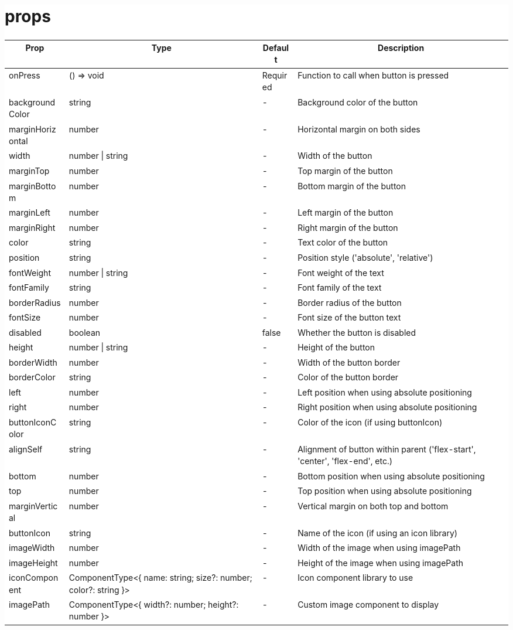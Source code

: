 












# props
| Prop | Type | Default | Description |
|------|------|---------|-------------|
| onPress | () => void | Required | Function to call when button is pressed |
| backgroundColor | string | - | Background color of the button |
| marginHorizontal | number | - | Horizontal margin on both sides |
| width | number \| string | - | Width of the button |
| marginTop | number | - | Top margin of the button |
| marginBottom | number | - | Bottom margin of the button |
| marginLeft | number | - | Left margin of the button |
| marginRight | number | - | Right margin of the button |
| color | string | - | Text color of the button |
| position | string | - | Position style ('absolute', 'relative') |
| fontWeight | number \| string | - | Font weight of the text |
| fontFamily | string | - | Font family of the text |
| borderRadius | number | - | Border radius of the button |
| fontSize | number | - | Font size of the button text |
| disabled | boolean | false | Whether the button is disabled |
| height | number \| string | - | Height of the button |
| borderWidth | number | - | Width of the button border |
| borderColor | string | - | Color of the button border |
| left | number | - | Left position when using absolute positioning |
| right | number | - | Right position when using absolute positioning |
| buttonIconColor | string | - | Color of the icon (if using buttonIcon) |
| alignSelf | string | - | Alignment of button within parent ('flex-start', 'center', 'flex-end', etc.) |
| bottom | number | - | Bottom position when using absolute positioning |
| top | number | - | Top position when using absolute positioning |
| marginVertical | number | - | Vertical margin on both top and bottom |
| buttonIcon | string | - | Name of the icon (if using an icon library) |
| imageWidth | number | - | Width of the image when using imagePath |
| imageHeight | number | - | Height of the image when using imagePath |
| iconComponent | ComponentType<{ name: string; size?: number; color?: string }> | - | Icon component library to use |
| imagePath | ComponentType<{ width?: number; height?: number }> | - | Custom image component to display |